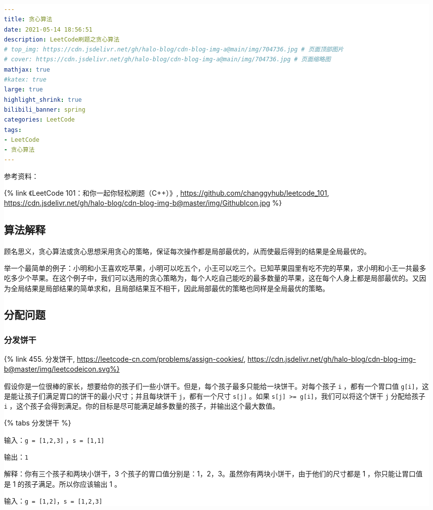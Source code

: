 ```yaml
---
title: 贪心算法
date: 2021-05-14 18:56:51
description: LeetCode刷题之贪心算法
# top_img: https://cdn.jsdelivr.net/gh/halo-blog/cdn-blog-img-a@main/img/704736.jpg # 页面顶部图片
# cover: https://cdn.jsdelivr.net/gh/halo-blog/cdn-blog-img-a@main/img/704736.jpg # 页面缩略图
mathjax: true
#katex: true
large: true
highlight_shrink: true
bilibili_banner: spring
categories: LeetCode
tags: 
- LeetCode
- 贪心算法
---
```


参考资料：

{% link 《LeetCode 101：和你一起你轻松刷题（C++）》, https://github.com/changgyhub/leetcode_101, https://cdn.jsdelivr.net/gh/halo-blog/cdn-blog-img-b@master/img/GithubIcon.jpg %}

## 算法解释


顾名思义，贪心算法或贪心思想采用贪心的策略，保证每次操作都是局部最优的，从而使最后得到的结果是全局最优的。

举一个最简单的例子：小明和小王喜欢吃苹果，小明可以吃五个，小王可以吃三个。已知苹果园里有吃不完的苹果，求小明和小王一共最多吃多少个苹果。在这个例子中，我们可以选用的贪心策略为，每个人吃自己能吃的最多数量的苹果，这在每个人身上都是局部最优的。又因为全局结果是局部结果的简单求和，且局部结果互不相干，因此局部最优的策略也同样是全局最优的策略。

## 分配问题

### 分发饼干


{% link 455. 分发饼干, https://leetcode-cn.com/problems/assign-cookies/, https://cdn.jsdelivr.net/gh/halo-blog/cdn-blog-img-b@master/img/leetcodeicon.svg%}


假设你是一位很棒的家长，想要给你的孩子们一些小饼干。但是，每个孩子最多只能给一块饼干。对每个孩子 `i` ，都有一个胃口值 `g[i]`，这是能让孩子们满足胃口的饼干的最小尺寸；并且每块饼干 `j`，都有一个尺寸 `s[j]` 。如果 `s[j] >= g[i]`，我们可以将这个饼干 `j` 分配给孩子 `i` ，这个孩子会得到满足。你的目标是尽可能满足越多数量的孩子，并输出这个最大数值。

{% tabs 分发饼干 %}


输入：`g = [1,2,3]` ，`s = [1,1]`

输出：`1`

解释：你有三个孩子和两块小饼干，3 个孩子的胃口值分别是：1，2，3。虽然你有两块小饼干，由于他们的尺寸都是 1 ，你只能让胃口值是 1 的孩子满足。所以你应该输出 1 。





输入：`g = [1,2]`，`s = [1,2,3]`
